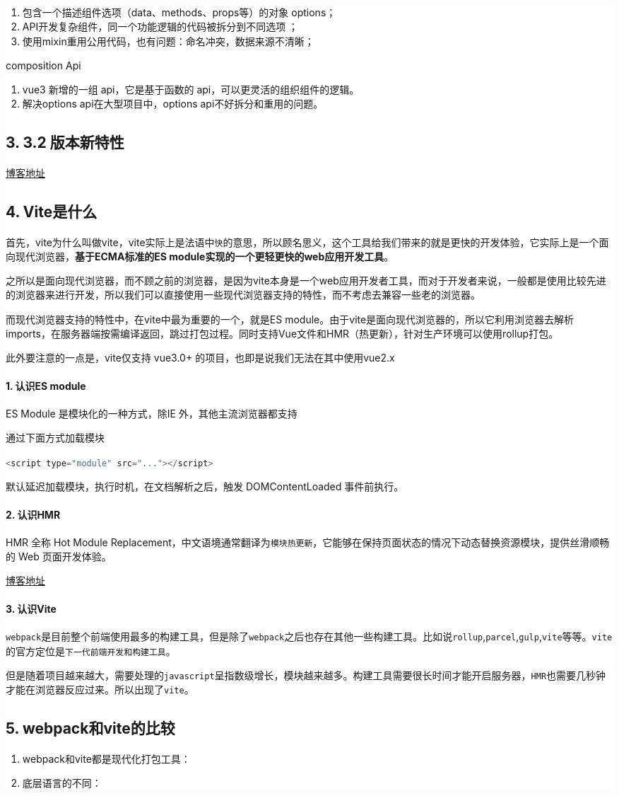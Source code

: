 1. 包含一个描述组件选项（data、methods、props等）的对象 options；
2. API开发复杂组件，同一个功能逻辑的代码被拆分到不同选项 ；
3. 使用mixin重用公用代码，也有问题：命名冲突，数据来源不清晰；

composition Api

1. vue3 新增的一组 api，它是基于函数的 api，可以更灵活的组织组件的逻辑。
2. 解决options api在大型项目中，options api不好拆分和重用的问题。

## 3. 3.2 版本新特性

[博客地址](https://blog.csdn.net/var_deng/article/details/119726194)

## 4. Vite是什么

首先，vite为什么叫做vite，vite实际上是法语中`快`的意思，所以顾名思义，这个工具给我们带来的就是更快的开发体验，它实际上是一个面向现代浏览器，**基于ECMA标准的ES module实现的一个更轻更快的web应用开发工具**。

之所以是面向现代浏览器，而不顾之前的浏览器，是因为vite本身是一个web应用开发者工具，而对于开发者来说，一般都是使用比较先进的浏览器来进行开发，所以我们可以直接使用一些现代浏览器支持的特性，而不考虑去兼容一些老的浏览器。

而现代浏览器支持的特性中，在vite中最为重要的一个，就是ES module。由于vite是面向现代浏览器的，所以它利用浏览器去解析imports，在服务器端按需编译返回，跳过打包过程。同时支持Vue文件和HMR（热更新），针对生产环境可以使用rollup打包。

此外要注意的一点是，vite仅支持 vue3.0+ 的项目，也即是说我们无法在其中使用vue2.x

#### 1. 认识ES module

ES Module 是模块化的一种方式，除IE 外，其他主流浏览器都支持

通过下面方式加载模块

```js
<script type="module" src="..."></script>
```

默认延迟加载模块，执行时机，在文档解析之后，触发 DOMContentLoaded 事件前执行。

#### 2. 认识HMR

HMR 全称 Hot Module Replacement，中文语境通常翻译为`模块热更新`，它能够在保持页面状态的情况下动态替换资源模块，提供丝滑顺畅的 Web 页面开发体验。

[博客地址](https://zhuanlan.zhihu.com/p/410510492)

#### 3. 认识Vite

`webpack`是目前整个前端使用最多的构建工具，但是除了`webpack`之后也存在其他一些构建工具。比如说`rollup`,`parcel`,`gulp`,`vite`等等。`vite`的官方定位是`下一代前端开发和构建工具`。

但是随着项目越来越大，需要处理的`javascript`呈指数级增长，模块越来越多。构建工具需要很长时间才能开启服务器，`HMR`也需要几秒钟才能在浏览器反应过来。所以出现了`vite`。



## 5. webpack和vite的比较

1. webpack和vite都是现代化打包工具：

2. 底层语言的不同：
